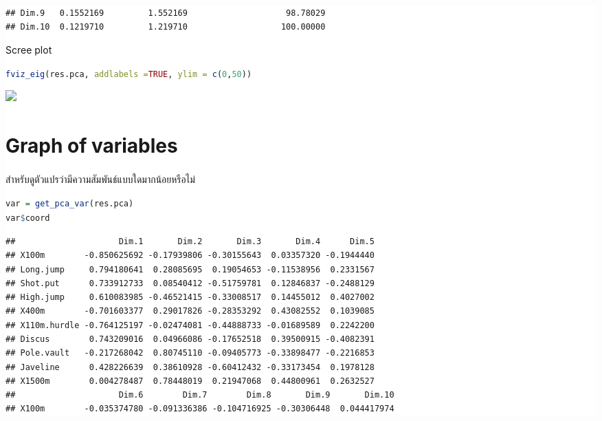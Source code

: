     ## Dim.9   0.1552169         1.552169                    98.78029
    ## Dim.10  0.1219710         1.219710                   100.00000

Scree plot

``` r
fviz_eig(res.pca, addlabels =TRUE, ylim = c(0,50))
```

![](CH5-Miew_files/figure-gfm/unnamed-chunk-7-1.png)

# Graph of variables

สำหรับดูตัวแปรว่ามีความสัมพันธ์แบบใดมากน้อยหรือไม่

``` r
var = get_pca_var(res.pca)
var$coord
```

    ##                     Dim.1       Dim.2       Dim.3       Dim.4      Dim.5
    ## X100m        -0.850625692 -0.17939806 -0.30155643  0.03357320 -0.1944440
    ## Long.jump     0.794180641  0.28085695  0.19054653 -0.11538956  0.2331567
    ## Shot.put      0.733912733  0.08540412 -0.51759781  0.12846837 -0.2488129
    ## High.jump     0.610083985 -0.46521415 -0.33008517  0.14455012  0.4027002
    ## X400m        -0.701603377  0.29017826 -0.28353292  0.43082552  0.1039085
    ## X110m.hurdle -0.764125197 -0.02474081 -0.44888733 -0.01689589  0.2242200
    ## Discus        0.743209016  0.04966086 -0.17652518  0.39500915 -0.4082391
    ## Pole.vault   -0.217268042  0.80745110 -0.09405773 -0.33898477 -0.2216853
    ## Javeline      0.428226639  0.38610928 -0.60412432 -0.33173454  0.1978128
    ## X1500m        0.004278487  0.78448019  0.21947068  0.44800961  0.2632527
    ##                     Dim.6        Dim.7        Dim.8       Dim.9       Dim.10
    ## X100m        -0.035374780 -0.091336386 -0.104716925 -0.30306448  0.044417974